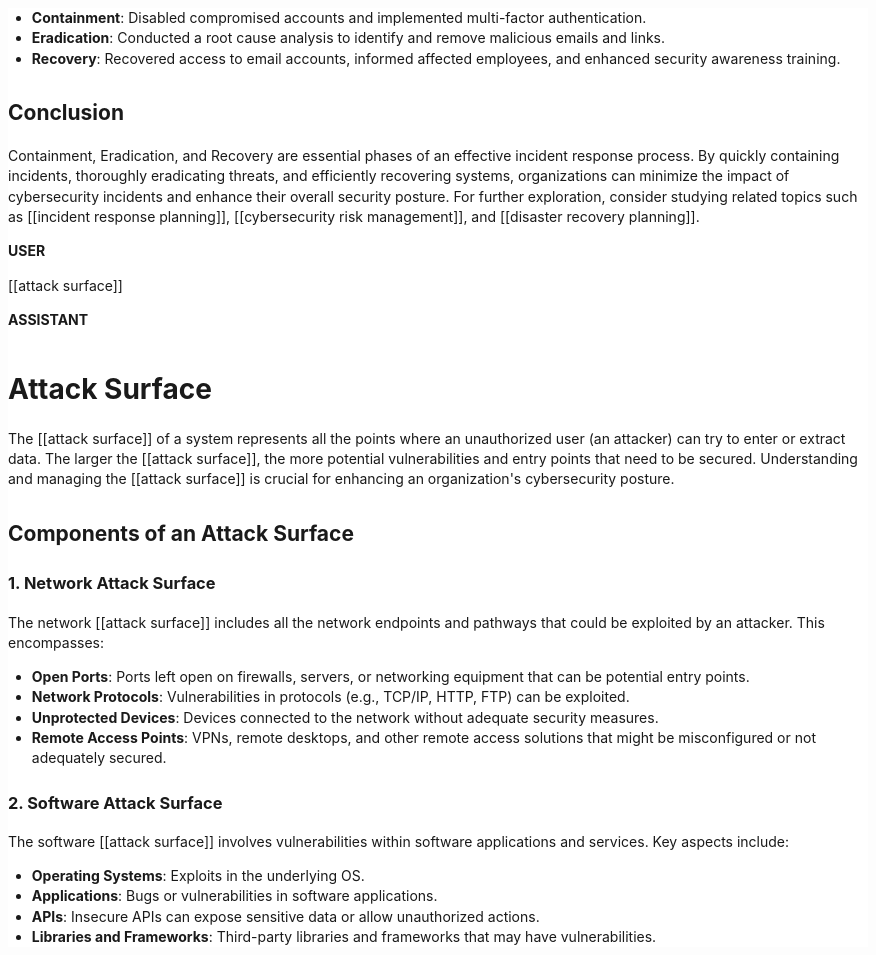 - **Containment**: Disabled compromised accounts and implemented multi-factor authentication.
- **Eradication**: Conducted a root cause analysis to identify and remove malicious emails and links.
- **Recovery**: Recovered access to email accounts, informed affected employees, and enhanced security awareness training.

## Conclusion

Containment, Eradication, and Recovery are essential phases of an effective incident response process. By quickly containing incidents, thoroughly eradicating threats, and efficiently recovering systems, organizations can minimize the impact of cybersecurity incidents and enhance their overall security posture. For further exploration, consider studying related topics such as [[incident response planning]], [[cybersecurity risk management]], and [[disaster recovery planning]].


**USER**

[[attack surface]]


**ASSISTANT**

# Attack Surface

The [[attack surface]] of a system represents all the points where an unauthorized user (an attacker) can try to enter or extract data. The larger the [[attack surface]], the more potential vulnerabilities and entry points that need to be secured. Understanding and managing the [[attack surface]] is crucial for enhancing an organization's cybersecurity posture.

## Components of an Attack Surface

### 1. Network Attack Surface

The network [[attack surface]] includes all the network endpoints and pathways that could be exploited by an attacker. This encompasses:

- **Open Ports**: Ports left open on firewalls, servers, or networking equipment that can be potential entry points.
- **Network Protocols**: Vulnerabilities in protocols (e.g., TCP/IP, HTTP, FTP) can be exploited.
- **Unprotected Devices**: Devices connected to the network without adequate security measures.
- **Remote Access Points**: VPNs, remote desktops, and other remote access solutions that might be misconfigured or not adequately secured.

### 2. Software Attack Surface

The software [[attack surface]] involves vulnerabilities within software applications and services. Key aspects include:

- **Operating Systems**: Exploits in the underlying OS.
- **Applications**: Bugs or vulnerabilities in software applications.
- **APIs**: Insecure APIs can expose sensitive data or allow unauthorized actions.
- **Libraries and Frameworks**: Third-party libraries and frameworks that may have vulnerabilities.
